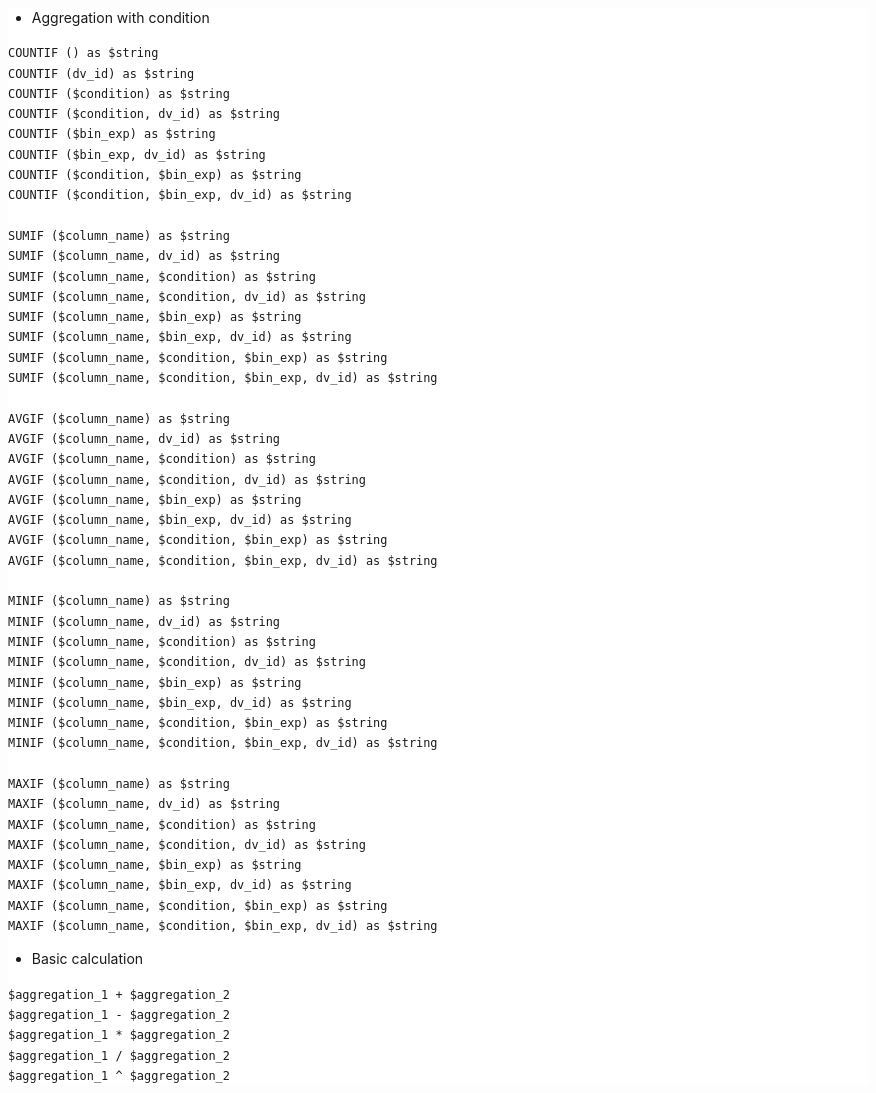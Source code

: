 - Aggregation with condition

```
COUNTIF () as $string
COUNTIF (dv_id) as $string
COUNTIF ($condition) as $string
COUNTIF ($condition, dv_id) as $string
COUNTIF ($bin_exp) as $string
COUNTIF ($bin_exp, dv_id) as $string
COUNTIF ($condition, $bin_exp) as $string
COUNTIF ($condition, $bin_exp, dv_id) as $string

SUMIF ($column_name) as $string
SUMIF ($column_name, dv_id) as $string
SUMIF ($column_name, $condition) as $string
SUMIF ($column_name, $condition, dv_id) as $string
SUMIF ($column_name, $bin_exp) as $string
SUMIF ($column_name, $bin_exp, dv_id) as $string
SUMIF ($column_name, $condition, $bin_exp) as $string
SUMIF ($column_name, $condition, $bin_exp, dv_id) as $string

AVGIF ($column_name) as $string
AVGIF ($column_name, dv_id) as $string
AVGIF ($column_name, $condition) as $string
AVGIF ($column_name, $condition, dv_id) as $string
AVGIF ($column_name, $bin_exp) as $string
AVGIF ($column_name, $bin_exp, dv_id) as $string
AVGIF ($column_name, $condition, $bin_exp) as $string
AVGIF ($column_name, $condition, $bin_exp, dv_id) as $string

MINIF ($column_name) as $string
MINIF ($column_name, dv_id) as $string
MINIF ($column_name, $condition) as $string
MINIF ($column_name, $condition, dv_id) as $string
MINIF ($column_name, $bin_exp) as $string
MINIF ($column_name, $bin_exp, dv_id) as $string
MINIF ($column_name, $condition, $bin_exp) as $string
MINIF ($column_name, $condition, $bin_exp, dv_id) as $string

MAXIF ($column_name) as $string
MAXIF ($column_name, dv_id) as $string
MAXIF ($column_name, $condition) as $string
MAXIF ($column_name, $condition, dv_id) as $string
MAXIF ($column_name, $bin_exp) as $string
MAXIF ($column_name, $bin_exp, dv_id) as $string
MAXIF ($column_name, $condition, $bin_exp) as $string
MAXIF ($column_name, $condition, $bin_exp, dv_id) as $string
```

- Basic calculation

```
$aggregation_1 + $aggregation_2
$aggregation_1 - $aggregation_2
$aggregation_1 * $aggregation_2
$aggregation_1 / $aggregation_2
$aggregation_1 ^ $aggregation_2
```

